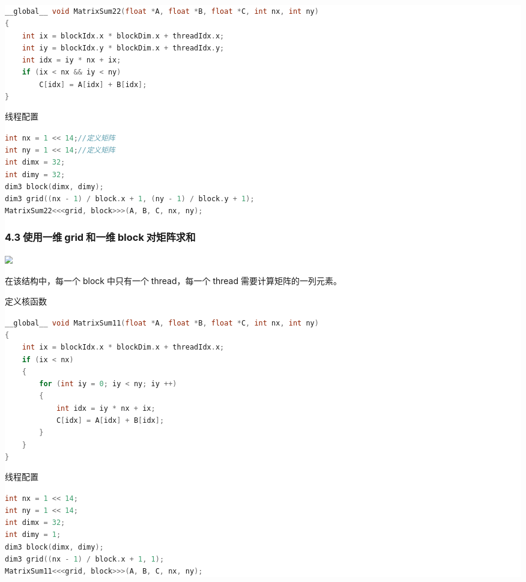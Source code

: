 ```c
__global__ void MatrixSum22(float *A, float *B, float *C, int nx, int ny)
{
    int ix = blockIdx.x * blockDim.x + threadIdx.x;
    int iy = blockIdx.y * blockDim.x + threadIdx.y;
    int idx = iy * nx + ix;
    if (ix < nx && iy < ny)
        C[idx] = A[idx] + B[idx];
}
```

线程配置

```c
int nx = 1 << 14;//定义矩阵
int ny = 1 << 14;//定义矩阵
int dimx = 32;
int dimy = 32;
dim3 block(dimx, dimy);
dim3 grid((nx - 1) / block.x + 1, (ny - 1) / block.y + 1);
MatrixSum22<<<grid, block>>>(A, B, C, nx, ny);
```



### 4.3 使用一维 grid 和一维 block 对矩阵求和

<img src="https://amonologue-image-bed.oss-cn-chengdu.aliyuncs.com/2024/202410062335288.png" style="zoom:80%;" />

在该结构中，每一个 block 中只有一个 thread，每一个 thread 需要计算矩阵的一列元素。

定义核函数

```c
__global__ void MatrixSum11(float *A, float *B, float *C, int nx, int ny)
{
    int ix = blockIdx.x * blockDim.x + threadIdx.x;
    if (ix < nx)
    {
        for (int iy = 0; iy < ny; iy ++)
        {
            int idx = iy * nx + ix;
            C[idx] = A[idx] + B[idx];
        }
    }
}
```

线程配置

```c
int nx = 1 << 14;
int ny = 1 << 14;
int dimx = 32;
int dimy = 1;
dim3 block(dimx, dimy);
dim3 grid((nx - 1) / block.x + 1, 1);
MatrixSum11<<<grid, block>>>(A, B, C, nx, ny);
```
